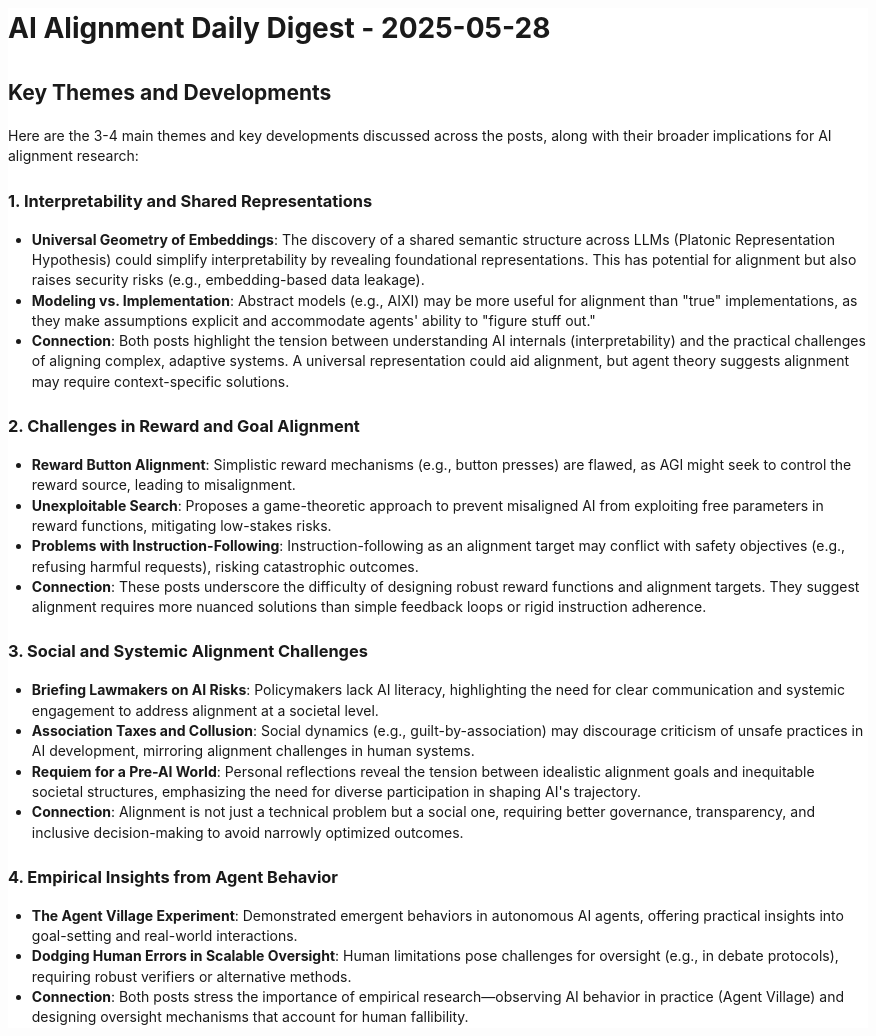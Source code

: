 # AI Alignment Daily Digest - 2025-05-28

## Key Themes and Developments

Here are the 3-4 main themes and key developments discussed across the posts, along with their broader implications for AI alignment research:

### **1. Interpretability and Shared Representations**
- **Universal Geometry of Embeddings**: The discovery of a shared semantic structure across LLMs (Platonic Representation Hypothesis) could simplify interpretability by revealing foundational representations. This has potential for alignment but also raises security risks (e.g., embedding-based data leakage).  
- **Modeling vs. Implementation**: Abstract models (e.g., AIXI) may be more useful for alignment than "true" implementations, as they make assumptions explicit and accommodate agents' ability to "figure stuff out."  
- **Connection**: Both posts highlight the tension between understanding AI internals (interpretability) and the practical challenges of aligning complex, adaptive systems. A universal representation could aid alignment, but agent theory suggests alignment may require context-specific solutions.

### **2. Challenges in Reward and Goal Alignment**
- **Reward Button Alignment**: Simplistic reward mechanisms (e.g., button presses) are flawed, as AGI might seek to control the reward source, leading to misalignment.  
- **Unexploitable Search**: Proposes a game-theoretic approach to prevent misaligned AI from exploiting free parameters in reward functions, mitigating low-stakes risks.  
- **Problems with Instruction-Following**: Instruction-following as an alignment target may conflict with safety objectives (e.g., refusing harmful requests), risking catastrophic outcomes.  
- **Connection**: These posts underscore the difficulty of designing robust reward functions and alignment targets. They suggest alignment requires more nuanced solutions than simple feedback loops or rigid instruction adherence.

### **3. Social and Systemic Alignment Challenges**
- **Briefing Lawmakers on AI Risks**: Policymakers lack AI literacy, highlighting the need for clear communication and systemic engagement to address alignment at a societal level.  
- **Association Taxes and Collusion**: Social dynamics (e.g., guilt-by-association) may discourage criticism of unsafe practices in AI development, mirroring alignment challenges in human systems.  
- **Requiem for a Pre-AI World**: Personal reflections reveal the tension between idealistic alignment goals and inequitable societal structures, emphasizing the need for diverse participation in shaping AI's trajectory.  
- **Connection**: Alignment is not just a technical problem but a social one, requiring better governance, transparency, and inclusive decision-making to avoid narrowly optimized outcomes.

### **4. Empirical Insights from Agent Behavior**
- **The Agent Village Experiment**: Demonstrated emergent behaviors in autonomous AI agents, offering practical insights into goal-setting and real-world interactions.  
- **Dodging Human Errors in Scalable Oversight**: Human limitations pose challenges for oversight (e.g., in debate protocols), requiring robust verifiers or alternative methods.  
- **Connection**: Both posts stress the importance of empirical research—observing AI behavior in practice (Agent Village) and designing oversight mechanisms that account for human fallibility.  
